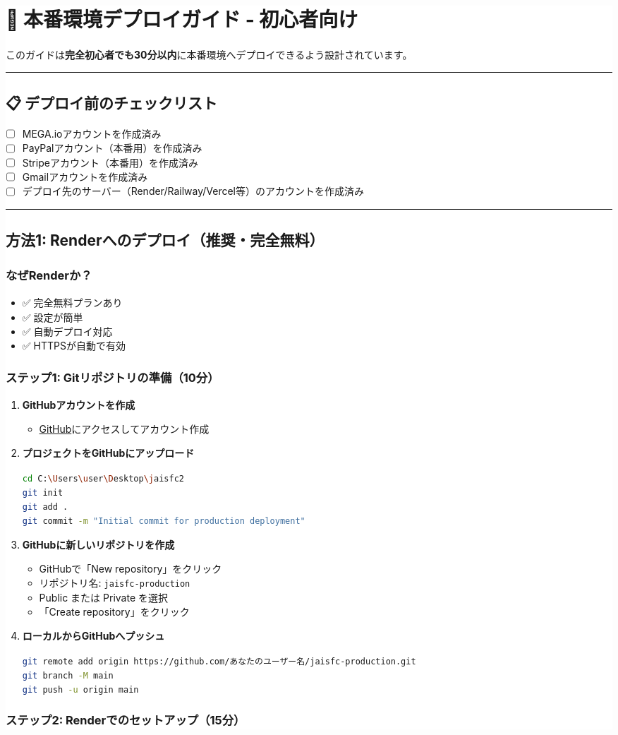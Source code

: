 # 🚀 本番環境デプロイガイド - 初心者向け

このガイドは**完全初心者でも30分以内**に本番環境へデプロイできるよう設計されています。

---

## 📋 デプロイ前のチェックリスト

- [ ] MEGA.ioアカウントを作成済み
- [ ] PayPalアカウント（本番用）を作成済み
- [ ] Stripeアカウント（本番用）を作成済み
- [ ] Gmailアカウントを作成済み
- [ ] デプロイ先のサーバー（Render/Railway/Vercel等）のアカウントを作成済み

---

## 方法1: Renderへのデプロイ（推奨・完全無料）

### なぜRenderか？
- ✅ 完全無料プランあり
- ✅ 設定が簡単
- ✅ 自動デプロイ対応
- ✅ HTTPSが自動で有効

### ステップ1: Gitリポジトリの準備（10分）

1. **GitHubアカウントを作成**
   - [GitHub](https://github.com/)にアクセスしてアカウント作成

2. **プロジェクトをGitHubにアップロード**
   ```bash
   cd C:\Users\user\Desktop\jaisfc2
   git init
   git add .
   git commit -m "Initial commit for production deployment"
   ```

3. **GitHubに新しいリポジトリを作成**
   - GitHubで「New repository」をクリック
   - リポジトリ名: `jaisfc-production`
   - Public または Private を選択
   - 「Create repository」をクリック

4. **ローカルからGitHubへプッシュ**
   ```bash
   git remote add origin https://github.com/あなたのユーザー名/jaisfc-production.git
   git branch -M main
   git push -u origin main
   ```

### ステップ2: Renderでのセットアップ（15分）
